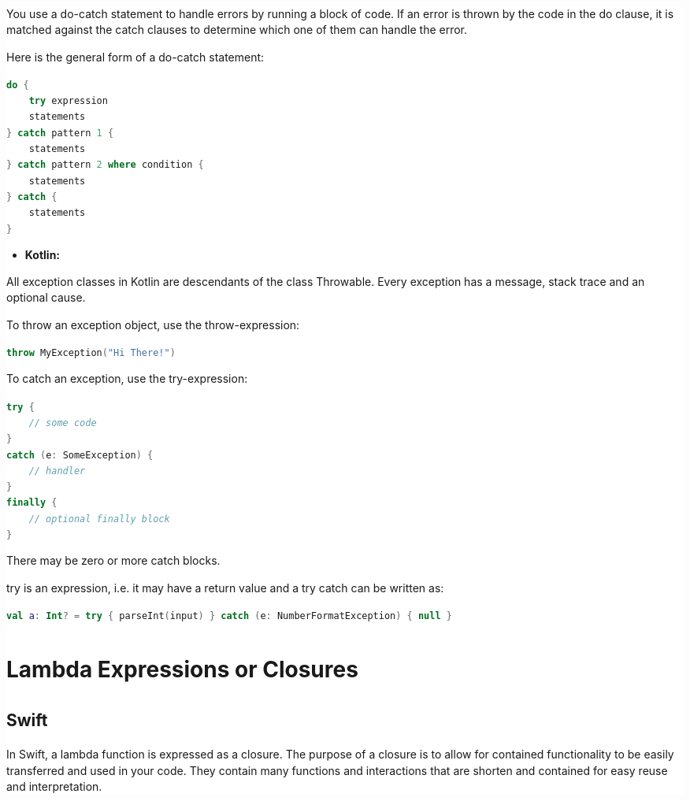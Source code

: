 You use a do-catch statement to handle errors by running a block of code. If an error is thrown by the code in the do clause, it is matched against the catch clauses to determine which one of them can handle the error.

Here is the general form of a do-catch statement:
```swift
do {
    try expression
    statements
} catch pattern 1 {
    statements
} catch pattern 2 where condition {
    statements
} catch {
    statements
}
```

* **Kotlin:**

All exception classes in Kotlin are descendants of the class Throwable. Every exception has a message, stack trace and an optional cause.

To throw an exception object, use the throw-expression:
```kotlin
throw MyException("Hi There!")
```

To catch an exception, use the try-expression:
```kotlin
try {
    // some code
}
catch (e: SomeException) {
    // handler
}
finally {
    // optional finally block
}
```
There may be zero or more catch blocks. 

try is an expression, i.e. it may have a return value and a try catch can be written as:

```kotlin
val a: Int? = try { parseInt(input) } catch (e: NumberFormatException) { null }
```

# **Lambda Expressions or Closures**


## **Swift**

In Swift, a lambda function is expressed as a closure.  The purpose of a closure is to allow for contained functionality to be easily transferred and used in your code. They contain many functions and interactions that are shorten and contained for easy reuse and interpretation.
